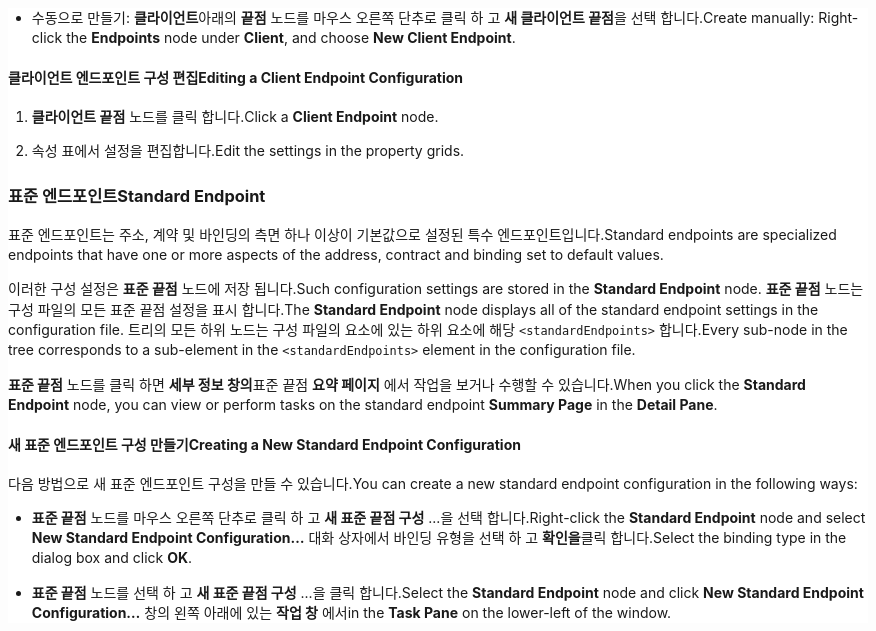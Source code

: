 - <span data-ttu-id="4567f-190">수동으로 만들기: **클라이언트**아래의 **끝점** 노드를 마우스 오른쪽 단추로 클릭 하 고 **새 클라이언트 끝점**을 선택 합니다.</span><span class="sxs-lookup"><span data-stu-id="4567f-190">Create manually: Right-click the **Endpoints** node under **Client**, and choose **New Client Endpoint**.</span></span>

#### <a name="editing-a-client-endpoint-configuration"></a><span data-ttu-id="4567f-191">클라이언트 엔드포인트 구성 편집</span><span class="sxs-lookup"><span data-stu-id="4567f-191">Editing a Client Endpoint Configuration</span></span>

1. <span data-ttu-id="4567f-192">**클라이언트 끝점** 노드를 클릭 합니다.</span><span class="sxs-lookup"><span data-stu-id="4567f-192">Click a **Client Endpoint** node.</span></span>

2. <span data-ttu-id="4567f-193">속성 표에서 설정을 편집합니다.</span><span class="sxs-lookup"><span data-stu-id="4567f-193">Edit the settings in the property grids.</span></span>

### <a name="standard-endpoint"></a><span data-ttu-id="4567f-194">표준 엔드포인트</span><span class="sxs-lookup"><span data-stu-id="4567f-194">Standard Endpoint</span></span>

<span data-ttu-id="4567f-195">표준 엔드포인트는 주소, 계약 및 바인딩의 측면 하나 이상이 기본값으로 설정된 특수 엔드포인트입니다.</span><span class="sxs-lookup"><span data-stu-id="4567f-195">Standard endpoints are specialized endpoints that have one or more aspects of the address, contract and binding set to default values.</span></span>

<span data-ttu-id="4567f-196">이러한 구성 설정은 **표준 끝점** 노드에 저장 됩니다.</span><span class="sxs-lookup"><span data-stu-id="4567f-196">Such configuration settings are stored in the **Standard Endpoint** node.</span></span> <span data-ttu-id="4567f-197">**표준 끝점** 노드는 구성 파일의 모든 표준 끝점 설정을 표시 합니다.</span><span class="sxs-lookup"><span data-stu-id="4567f-197">The **Standard Endpoint** node displays all of the standard endpoint settings in the configuration file.</span></span> <span data-ttu-id="4567f-198">트리의 모든 하위 노드는 구성 파일의 요소에 있는 하위 요소에 해당 `<standardEndpoints>` 합니다.</span><span class="sxs-lookup"><span data-stu-id="4567f-198">Every sub-node in the tree corresponds to a sub-element in the `<standardEndpoints>` element in the configuration file.</span></span>

<span data-ttu-id="4567f-199">**표준 끝점** 노드를 클릭 하면 **세부 정보 창의**표준 끝점 **요약 페이지** 에서 작업을 보거나 수행할 수 있습니다.</span><span class="sxs-lookup"><span data-stu-id="4567f-199">When you click the **Standard Endpoint** node, you can view or perform tasks on the standard endpoint **Summary Page** in the **Detail Pane**.</span></span>

#### <a name="creating-a-new-standard-endpoint-configuration"></a><span data-ttu-id="4567f-200">새 표준 엔드포인트 구성 만들기</span><span class="sxs-lookup"><span data-stu-id="4567f-200">Creating a New Standard Endpoint Configuration</span></span>

<span data-ttu-id="4567f-201">다음 방법으로 새 표준 엔드포인트 구성을 만들 수 있습니다.</span><span class="sxs-lookup"><span data-stu-id="4567f-201">You can create a new standard endpoint configuration in the following ways:</span></span>

- <span data-ttu-id="4567f-202">**표준 끝점** 노드를 마우스 오른쪽 단추로 클릭 하 고 **새 표준 끝점 구성** ...을 선택 합니다.</span><span class="sxs-lookup"><span data-stu-id="4567f-202">Right-click the **Standard Endpoint** node and select **New Standard Endpoint Configuration…**</span></span> <span data-ttu-id="4567f-203">대화 상자에서 바인딩 유형을 선택 하 고 **확인을**클릭 합니다.</span><span class="sxs-lookup"><span data-stu-id="4567f-203">Select the binding type in the dialog box and click **OK**.</span></span>

- <span data-ttu-id="4567f-204">**표준 끝점** 노드를 선택 하 고 **새 표준 끝점 구성** ...을 클릭 합니다.</span><span class="sxs-lookup"><span data-stu-id="4567f-204">Select the **Standard Endpoint** node and click **New Standard Endpoint Configuration…**</span></span> <span data-ttu-id="4567f-205">창의 왼쪽 아래에 있는 **작업 창** 에서</span><span class="sxs-lookup"><span data-stu-id="4567f-205">in the **Task Pane** on the lower-left of the window.</span></span>
